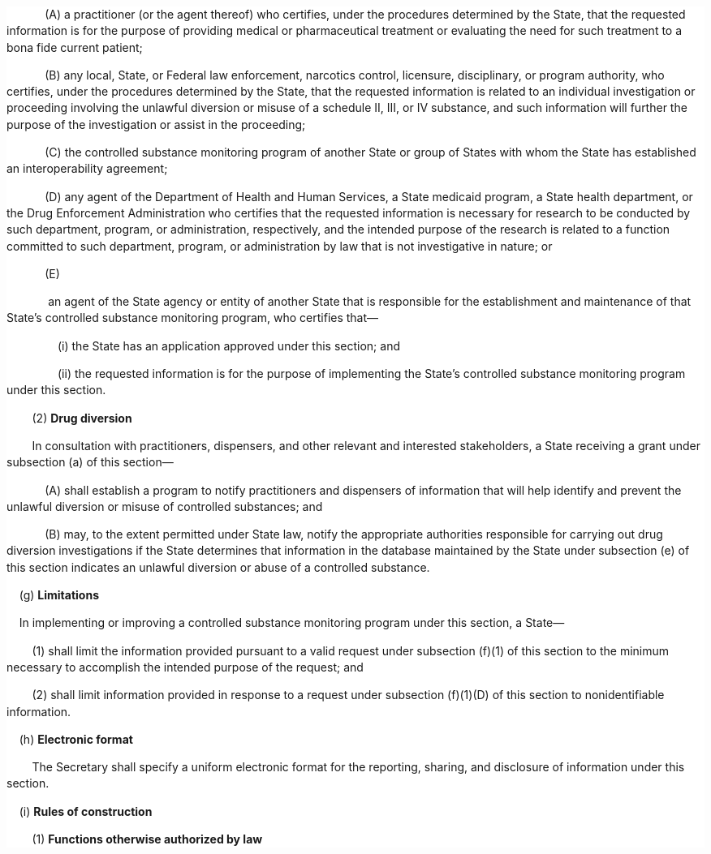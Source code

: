             (A) a practitioner (or the agent thereof) who certifies, under the procedures determined by the State, that the requested information is for the purpose of providing medical or pharmaceutical treatment or evaluating the need for such treatment to a bona fide current patient;

            (B) any local, State, or Federal law enforcement, narcotics control, licensure, disciplinary, or program authority, who certifies, under the procedures determined by the State, that the requested information is related to an individual investigation or proceeding involving the unlawful diversion or misuse of a schedule II, III, or IV substance, and such information will further the purpose of the investigation or assist in the proceeding;

            (C) the controlled substance monitoring program of another State or group of States with whom the State has established an interoperability agreement;

            (D) any agent of the Department of Health and Human Services, a State medicaid program, a State health department, or the Drug Enforcement Administration who certifies that the requested information is necessary for research to be conducted by such department, program, or administration, respectively, and the intended purpose of the research is related to a function committed to such department, program, or administration by law that is not investigative in nature; or

            (E)

             an agent of the State agency or entity of another State that is responsible for the establishment and maintenance of that State’s controlled substance monitoring program, who certifies that—

                (i) the State has an application approved under this section; and

                (ii) the requested information is for the purpose of implementing the State’s controlled substance monitoring program under this section.

        (2) __Drug diversion__ 

        In consultation with practitioners, dispensers, and other relevant and interested stakeholders, a State receiving a grant under subsection (a) of this section—

            (A) shall establish a program to notify practitioners and dispensers of information that will help identify and prevent the unlawful diversion or misuse of controlled substances; and

            (B) may, to the extent permitted under State law, notify the appropriate authorities responsible for carrying out drug diversion investigations if the State determines that information in the database maintained by the State under subsection (e) of this section indicates an unlawful diversion or abuse of a controlled substance.

    (g) __Limitations__ 

    In implementing or improving a controlled substance monitoring program under this section, a State—

        (1) shall limit the information provided pursuant to a valid request under subsection (f)(1) of this section to the minimum necessary to accomplish the intended purpose of the request; and

        (2) shall limit information provided in response to a request under subsection (f)(1)(D) of this section to nonidentifiable information.

    (h) __Electronic format__ 

        The Secretary shall specify a uniform electronic format for the reporting, sharing, and disclosure of information under this section.

    (i) __Rules of construction__ 

        (1) __Functions otherwise authorized by law__ 
